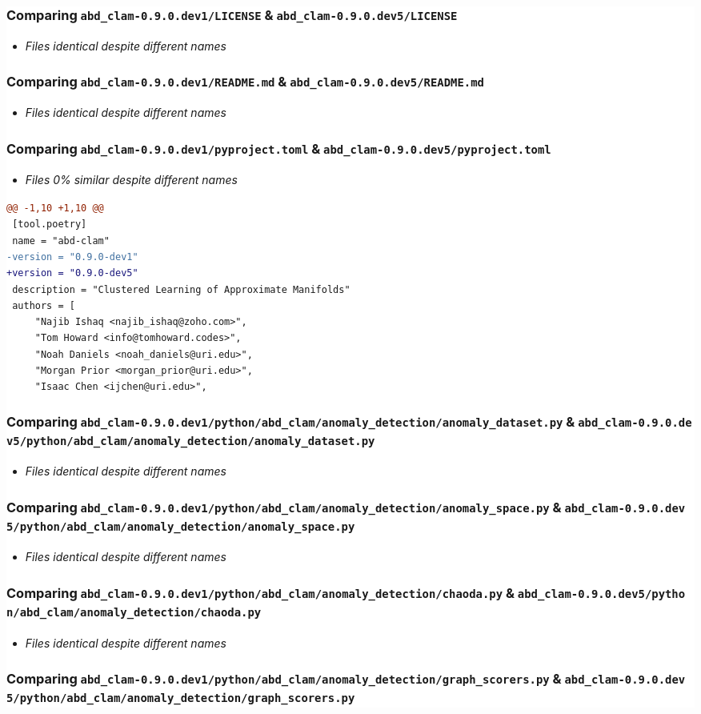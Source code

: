 
### Comparing `abd_clam-0.9.0.dev1/LICENSE` & `abd_clam-0.9.0.dev5/LICENSE`

 * *Files identical despite different names*

### Comparing `abd_clam-0.9.0.dev1/README.md` & `abd_clam-0.9.0.dev5/README.md`

 * *Files identical despite different names*

### Comparing `abd_clam-0.9.0.dev1/pyproject.toml` & `abd_clam-0.9.0.dev5/pyproject.toml`

 * *Files 0% similar despite different names*

```diff
@@ -1,10 +1,10 @@
 [tool.poetry]
 name = "abd-clam"
-version = "0.9.0-dev1"
+version = "0.9.0-dev5"
 description = "Clustered Learning of Approximate Manifolds"
 authors = [
     "Najib Ishaq <najib_ishaq@zoho.com>",
     "Tom Howard <info@tomhoward.codes>",
     "Noah Daniels <noah_daniels@uri.edu>",
     "Morgan Prior <morgan_prior@uri.edu>",
     "Isaac Chen <ijchen@uri.edu>",
```

### Comparing `abd_clam-0.9.0.dev1/python/abd_clam/anomaly_detection/anomaly_dataset.py` & `abd_clam-0.9.0.dev5/python/abd_clam/anomaly_detection/anomaly_dataset.py`

 * *Files identical despite different names*

### Comparing `abd_clam-0.9.0.dev1/python/abd_clam/anomaly_detection/anomaly_space.py` & `abd_clam-0.9.0.dev5/python/abd_clam/anomaly_detection/anomaly_space.py`

 * *Files identical despite different names*

### Comparing `abd_clam-0.9.0.dev1/python/abd_clam/anomaly_detection/chaoda.py` & `abd_clam-0.9.0.dev5/python/abd_clam/anomaly_detection/chaoda.py`

 * *Files identical despite different names*

### Comparing `abd_clam-0.9.0.dev1/python/abd_clam/anomaly_detection/graph_scorers.py` & `abd_clam-0.9.0.dev5/python/abd_clam/anomaly_detection/graph_scorers.py`

